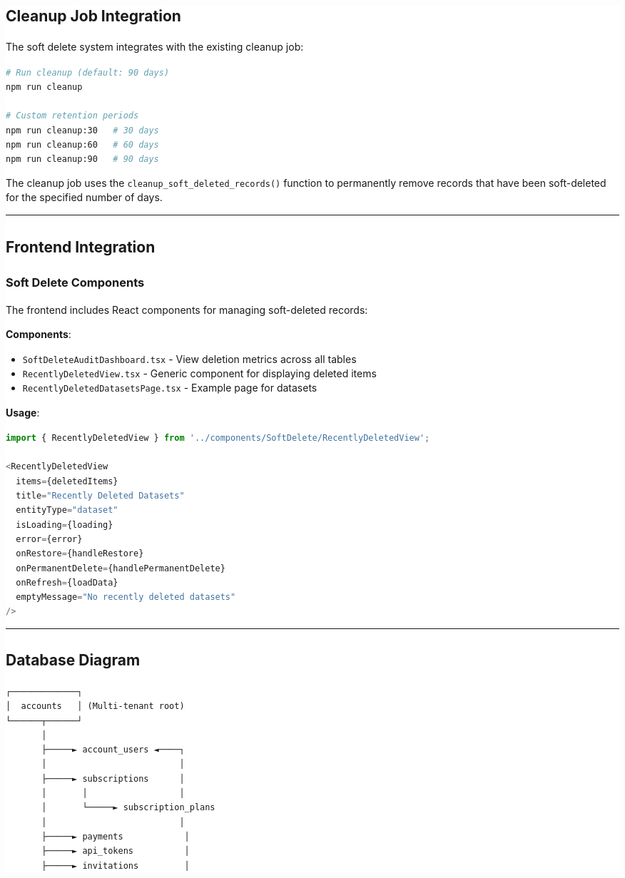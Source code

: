 
## Cleanup Job Integration

The soft delete system integrates with the existing cleanup job:

```bash
# Run cleanup (default: 90 days)
npm run cleanup

# Custom retention periods
npm run cleanup:30   # 30 days
npm run cleanup:60   # 60 days
npm run cleanup:90   # 90 days
```

The cleanup job uses the `cleanup_soft_deleted_records()` function to permanently remove records that have been soft-deleted for the specified number of days.

---

## Frontend Integration

### Soft Delete Components

The frontend includes React components for managing soft-deleted records:

**Components**:
- `SoftDeleteAuditDashboard.tsx` - View deletion metrics across all tables
- `RecentlyDeletedView.tsx` - Generic component for displaying deleted items
- `RecentlyDeletedDatasetsPage.tsx` - Example page for datasets

**Usage**:
```typescript
import { RecentlyDeletedView } from '../components/SoftDelete/RecentlyDeletedView';

<RecentlyDeletedView
  items={deletedItems}
  title="Recently Deleted Datasets"
  entityType="dataset"
  isLoading={loading}
  error={error}
  onRestore={handleRestore}
  onPermanentDelete={handlePermanentDelete}
  onRefresh={loadData}
  emptyMessage="No recently deleted datasets"
/>
```

---

## Database Diagram

```
┌─────────────┐
│  accounts   │ (Multi-tenant root)
└──────┬──────┘
       │
       ├─────► account_users ◄────┐
       │                          │
       ├─────► subscriptions      │
       │       │                  │
       │       └─────► subscription_plans
       │                          │
       ├─────► payments            │
       ├─────► api_tokens          │
       ├─────► invitations         │
```